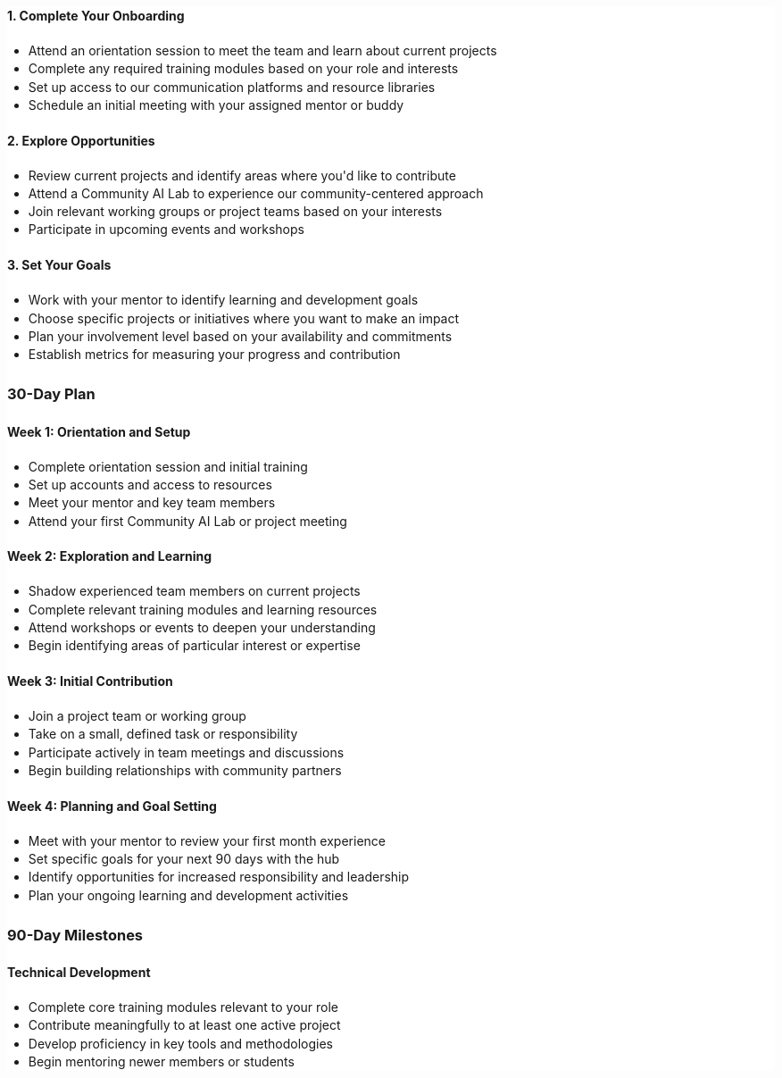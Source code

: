 #### 1. Complete Your Onboarding
- Attend an orientation session to meet the team and learn about current projects
- Complete any required training modules based on your role and interests
- Set up access to our communication platforms and resource libraries
- Schedule an initial meeting with your assigned mentor or buddy

#### 2. Explore Opportunities
- Review current projects and identify areas where you'd like to contribute
- Attend a Community AI Lab to experience our community-centered approach
- Join relevant working groups or project teams based on your interests
- Participate in upcoming events and workshops

#### 3. Set Your Goals
- Work with your mentor to identify learning and development goals
- Choose specific projects or initiatives where you want to make an impact
- Plan your involvement level based on your availability and commitments
- Establish metrics for measuring your progress and contribution

### 30-Day Plan

#### Week 1: Orientation and Setup
- Complete orientation session and initial training
- Set up accounts and access to resources
- Meet your mentor and key team members
- Attend your first Community AI Lab or project meeting

#### Week 2: Exploration and Learning
- Shadow experienced team members on current projects
- Complete relevant training modules and learning resources
- Attend workshops or events to deepen your understanding
- Begin identifying areas of particular interest or expertise

#### Week 3: Initial Contribution
- Join a project team or working group
- Take on a small, defined task or responsibility
- Participate actively in team meetings and discussions
- Begin building relationships with community partners

#### Week 4: Planning and Goal Setting
- Meet with your mentor to review your first month experience
- Set specific goals for your next 90 days with the hub
- Identify opportunities for increased responsibility and leadership
- Plan your ongoing learning and development activities

### 90-Day Milestones

#### Technical Development
- Complete core training modules relevant to your role
- Contribute meaningfully to at least one active project
- Develop proficiency in key tools and methodologies
- Begin mentoring newer members or students
